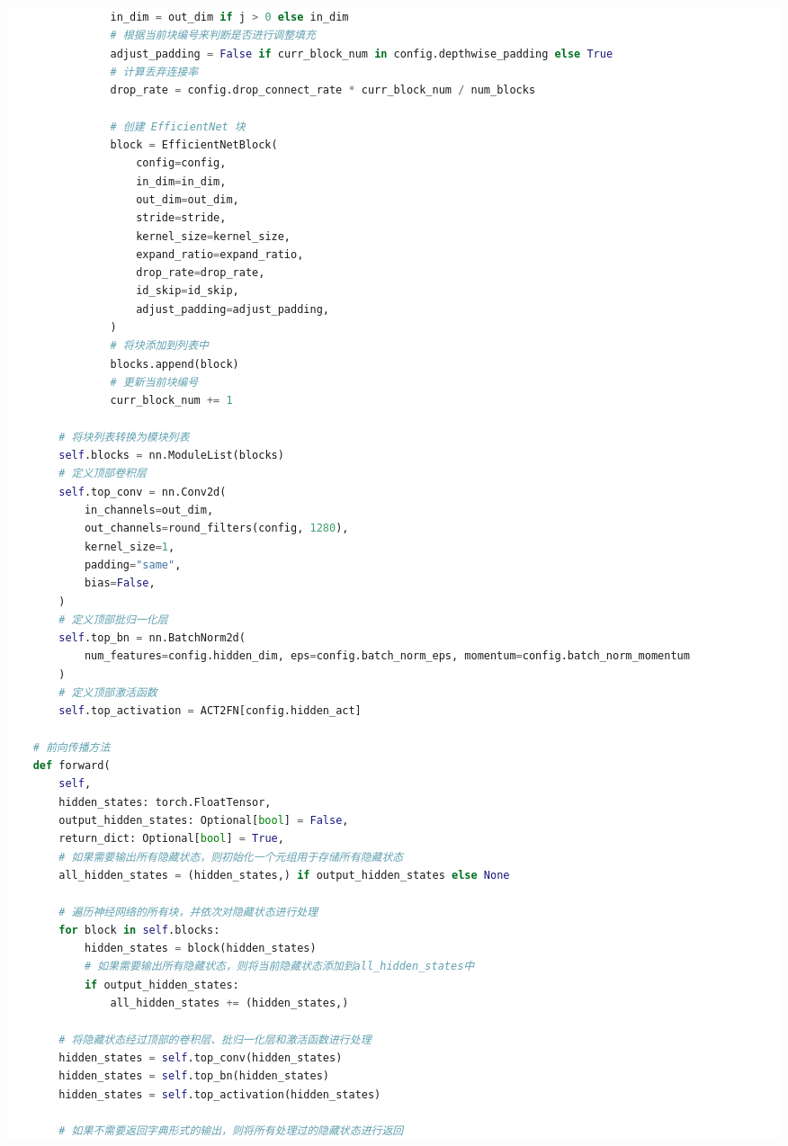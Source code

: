 ```py  
                in_dim = out_dim if j > 0 else in_dim
                # 根据当前块编号来判断是否进行调整填充
                adjust_padding = False if curr_block_num in config.depthwise_padding else True
                # 计算丢弃连接率
                drop_rate = config.drop_connect_rate * curr_block_num / num_blocks

                # 创建 EfficientNet 块
                block = EfficientNetBlock(
                    config=config,
                    in_dim=in_dim,
                    out_dim=out_dim,
                    stride=stride,
                    kernel_size=kernel_size,
                    expand_ratio=expand_ratio,
                    drop_rate=drop_rate,
                    id_skip=id_skip,
                    adjust_padding=adjust_padding,
                )
                # 将块添加到列表中
                blocks.append(block)
                # 更新当前块编号
                curr_block_num += 1

        # 将块列表转换为模块列表
        self.blocks = nn.ModuleList(blocks)
        # 定义顶部卷积层
        self.top_conv = nn.Conv2d(
            in_channels=out_dim,
            out_channels=round_filters(config, 1280),
            kernel_size=1,
            padding="same",
            bias=False,
        )
        # 定义顶部批归一化层
        self.top_bn = nn.BatchNorm2d(
            num_features=config.hidden_dim, eps=config.batch_norm_eps, momentum=config.batch_norm_momentum
        )
        # 定义顶部激活函数
        self.top_activation = ACT2FN[config.hidden_act]

    # 前向传播方法
    def forward(
        self,
        hidden_states: torch.FloatTensor,
        output_hidden_states: Optional[bool] = False,
        return_dict: Optional[bool] = True,
        # 如果需要输出所有隐藏状态，则初始化一个元组用于存储所有隐藏状态
        all_hidden_states = (hidden_states,) if output_hidden_states else None

        # 遍历神经网络的所有块，并依次对隐藏状态进行处理
        for block in self.blocks:
            hidden_states = block(hidden_states)
            # 如果需要输出所有隐藏状态，则将当前隐藏状态添加到all_hidden_states中
            if output_hidden_states:
                all_hidden_states += (hidden_states,)

        # 将隐藏状态经过顶部的卷积层、批归一化层和激活函数进行处理
        hidden_states = self.top_conv(hidden_states)
        hidden_states = self.top_bn(hidden_states)
        hidden_states = self.top_activation(hidden_states)

        # 如果不需要返回字典形式的输出，则将所有处理过的隐藏状态进行返回
```